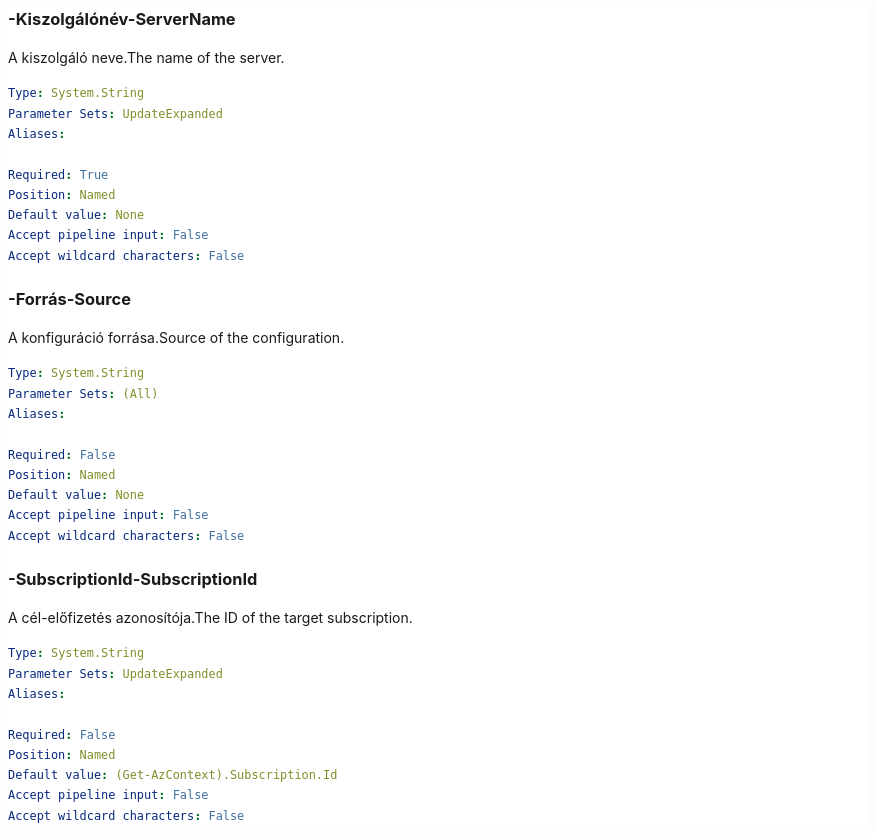 ### <span data-ttu-id="0a89a-131">-Kiszolgálónév</span><span class="sxs-lookup"><span data-stu-id="0a89a-131">-ServerName</span></span>
<span data-ttu-id="0a89a-132">A kiszolgáló neve.</span><span class="sxs-lookup"><span data-stu-id="0a89a-132">The name of the server.</span></span>

```yaml
Type: System.String
Parameter Sets: UpdateExpanded
Aliases:

Required: True
Position: Named
Default value: None
Accept pipeline input: False
Accept wildcard characters: False
```

### <span data-ttu-id="0a89a-133">-Forrás</span><span class="sxs-lookup"><span data-stu-id="0a89a-133">-Source</span></span>
<span data-ttu-id="0a89a-134">A konfiguráció forrása.</span><span class="sxs-lookup"><span data-stu-id="0a89a-134">Source of the configuration.</span></span>

```yaml
Type: System.String
Parameter Sets: (All)
Aliases:

Required: False
Position: Named
Default value: None
Accept pipeline input: False
Accept wildcard characters: False
```

### <span data-ttu-id="0a89a-135">-SubscriptionId</span><span class="sxs-lookup"><span data-stu-id="0a89a-135">-SubscriptionId</span></span>
<span data-ttu-id="0a89a-136">A cél-előfizetés azonosítója.</span><span class="sxs-lookup"><span data-stu-id="0a89a-136">The ID of the target subscription.</span></span>

```yaml
Type: System.String
Parameter Sets: UpdateExpanded
Aliases:

Required: False
Position: Named
Default value: (Get-AzContext).Subscription.Id
Accept pipeline input: False
Accept wildcard characters: False
```
